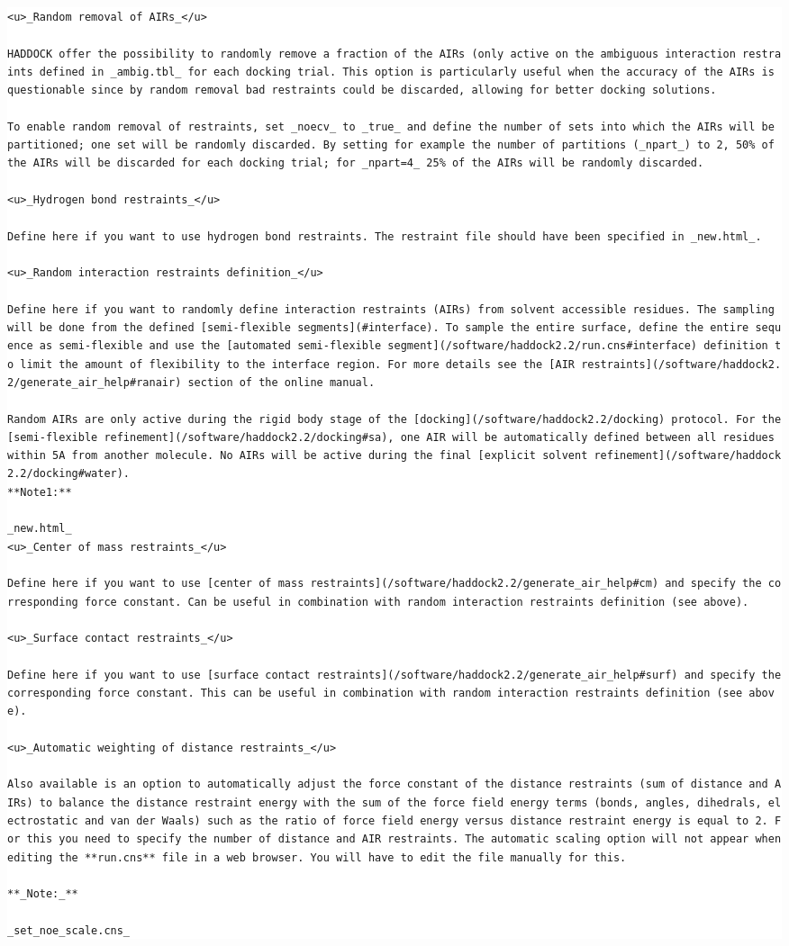     <u>_Random removal of AIRs_</u>  

    HADDOCK offer the possibility to randomly remove a fraction of the AIRs (only active on the ambiguous interaction restraints defined in _ambig.tbl_ for each docking trial. This option is particularly useful when the accuracy of the AIRs is questionable since by random removal bad restraints could be discarded, allowing for better docking solutions.  

    To enable random removal of restraints, set _noecv_ to _true_ and define the number of sets into which the AIRs will be partitioned; one set will be randomly discarded. By setting for example the number of partitions (_npart_) to 2, 50% of the AIRs will be discarded for each docking trial; for _npart=4_ 25% of the AIRs will be randomly discarded.  

    <u>_Hydrogen bond restraints_</u>  

    Define here if you want to use hydrogen bond restraints. The restraint file should have been specified in _new.html_.  

    <u>_Random interaction restraints definition_</u>  

    Define here if you want to randomly define interaction restraints (AIRs) from solvent accessible residues. The sampling will be done from the defined [semi-flexible segments](#interface). To sample the entire surface, define the entire sequence as semi-flexible and use the [automated semi-flexible segment](/software/haddock2.2/run.cns#interface) definition to limit the amount of flexibility to the interface region. For more details see the [AIR restraints](/software/haddock2.2/generate_air_help#ranair) section of the online manual.  

    Random AIRs are only active during the rigid body stage of the [docking](/software/haddock2.2/docking) protocol. For the [semi-flexible refinement](/software/haddock2.2/docking#sa), one AIR will be automatically defined between all residues within 5A from another molecule. No AIRs will be active during the final [explicit solvent refinement](/software/haddock2.2/docking#water).
    **Note1:**

    _new.html_
    <u>_Center of mass restraints_</u>  

    Define here if you want to use [center of mass restraints](/software/haddock2.2/generate_air_help#cm) and specify the corresponding force constant. Can be useful in combination with random interaction restraints definition (see above).  

    <u>_Surface contact restraints_</u>  

    Define here if you want to use [surface contact restraints](/software/haddock2.2/generate_air_help#surf) and specify the corresponding force constant. This can be useful in combination with random interaction restraints definition (see above).  

    <u>_Automatic weighting of distance restraints_</u>  

    Also available is an option to automatically adjust the force constant of the distance restraints (sum of distance and AIRs) to balance the distance restraint energy with the sum of the force field energy terms (bonds, angles, dihedrals, electrostatic and van der Waals) such as the ratio of force field energy versus distance restraint energy is equal to 2. For this you need to specify the number of distance and AIR restraints. The automatic scaling option will not appear when editing the **run.cns** file in a web browser. You will have to edit the file manually for this.  

    **_Note:_**

    _set_noe_scale.cns_
